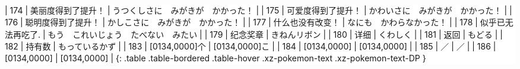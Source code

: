 | 174 | 美丽度得到了提升！ | うつくしさに　みがきが　かかった！ |
| 175 | 可爱度得到了提升！ | かわいさに　みがきが　かかった！ |
| 176 | 聪明度得到了提升！ | かしこさに　みがきが　かかった！ |
| 177 | 什么也没有改变！ | なにも　かわらなかった！ |
| 178 | 似乎已无法再吃了. | もう　これいじょう　たべない　みたい |
| 179 | 纪念奖章 | きねんリボン |
| 180 | 详细 | くわしく |
| 181 | 返回 | もどる |
| 182 | 持有数 | もっているかず |
| 183 | [0134,0000]个 | [0134,0000]こ |
| 184 | [0134,0000] | [0134,0000] |
| 185 | ／ | ／ |
| 186 | [0134,0000] | [0134,0000] |
{: .table .table-bordered .table-hover .xz-pokemon-text .xz-pokemon-text-DP }